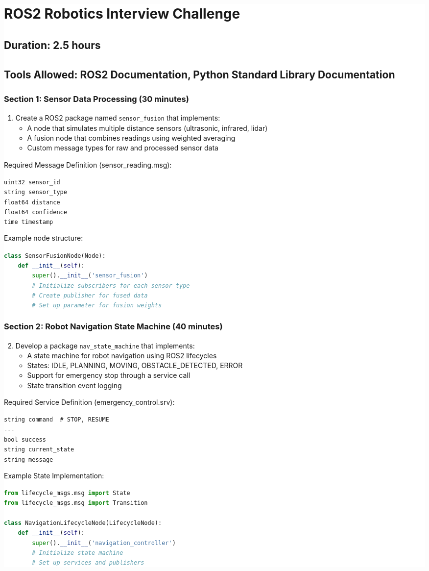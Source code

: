 # ROS2 Robotics Interview Challenge

## Duration: 2.5 hours
## Tools Allowed: ROS2 Documentation, Python Standard Library Documentation

### Section 1: Sensor Data Processing (30 minutes)

1. Create a ROS2 package named `sensor_fusion` that implements:
   - A node that simulates multiple distance sensors (ultrasonic, infrared, lidar)
   - A fusion node that combines readings using weighted averaging
   - Custom message types for raw and processed sensor data

Required Message Definition (sensor_reading.msg):
```
uint32 sensor_id
string sensor_type
float64 distance
float64 confidence
time timestamp
```

Example node structure:
```python
class SensorFusionNode(Node):
    def __init__(self):
        super().__init__('sensor_fusion')
        # Initialize subscribers for each sensor type
        # Create publisher for fused data
        # Set up parameter for fusion weights
```

### Section 2: Robot Navigation State Machine (40 minutes)

2. Develop a package `nav_state_machine` that implements:
   - A state machine for robot navigation using ROS2 lifecycles
   - States: IDLE, PLANNING, MOVING, OBSTACLE_DETECTED, ERROR
   - Support for emergency stop through a service call
   - State transition event logging

Required Service Definition (emergency_control.srv):
```
string command  # STOP, RESUME
---
bool success
string current_state
string message
```

Example State Implementation:
```python
from lifecycle_msgs.msg import State
from lifecycle_msgs.msg import Transition

class NavigationLifecycleNode(LifecycleNode):
    def __init__(self):
        super().__init__('navigation_controller')
        # Initialize state machine
        # Set up services and publishers
```
